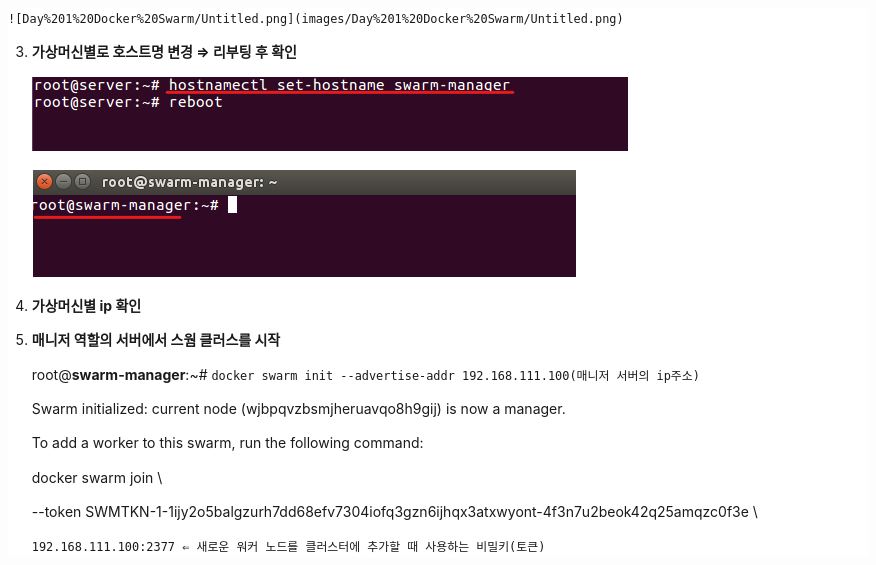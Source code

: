     ![Day%201%20Docker%20Swarm/Untitled.png](images/Day%201%20Docker%20Swarm/Untitled.png)

3. **가상머신별로 호스트명 변경 ⇒ 리부팅 후 확인**

    ![Day%201%20Docker%20Swarm/Untitled%201.png](images/Day%201%20Docker%20Swarm/Untitled%201.png)

    ![Day%201%20Docker%20Swarm/Untitled%202.png](images/Day%201%20Docker%20Swarm/Untitled%202.png)

4. **가상머신별 ip 확인**

5. **매니저 역할의 서버에서 스웜 클러스를 시작**

    root@**swarm-manager**:~# `docker swarm init --advertise-addr 192.168.111.100(매니저 서버의 ip주소)`

    Swarm initialized: current node (wjbpqvzbsmjheruavqo8h9gij) is now a manager.

    To add a worker to this swarm, run the following command:

    docker swarm join \

    --token SWMTKN-1-1ijy2o5balgzurh7dd68efv7304iofq3gzn6ijhqx3atxwyont-4f3n7u2beok42q25amqzc0f3e \

    `192.168.111.100:2377 ⇐ 새로운 워커 노드를 클러스터에 추가할 때 사용하는 비밀키(토큰)`
